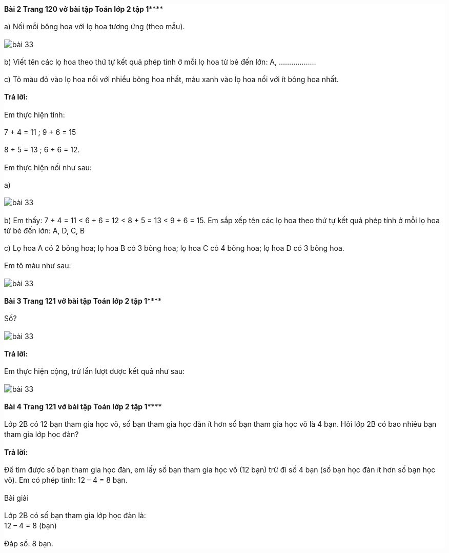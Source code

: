 **Bài 2 Trang 120 vở bài tập Toán lớp 2 tập 1******

a) Nối mỗi bông hoa với lọ hoa tương ứng (theo mẫu).

![bài 33](https://vietjack.com/vbt-toan-2-kn/images/bai-33-on-tap-phep-cong-phep-tru-trong-pham-vi-20-100-37064.png)

b) Viết tên các lọ hoa theo thứ tự kết quả phép tính ở mỗi lọ hoa từ bé đến lớn: A, ………………

c) Tô màu đỏ vào lọ hoa nối với nhiều bông hoa nhất, màu xanh vào lọ hoa nối với ít bông hoa nhất.

**Trả lời:**

Em thực hiện tính:

7 + 4 = 11 ; 9 + 6 = 15

8 + 5 = 13 ; 6 + 6 = 12.

Em thực hiện nối như sau:

a) 

![bài 33](https://vietjack.com/vbt-toan-2-kn/images/bai-33-on-tap-phep-cong-phep-tru-trong-pham-vi-20-100-37063.png)

b) Em thấy: 7 + 4 = 11 < 6 + 6 = 12 < 8 + 5 = 13 < 9 + 6 = 15. Em sắp xếp tên các lọ hoa theo thứ tự kết quả phép tính ở mỗi lọ hoa từ bé đến lớn: A, D, C, B

c) Lọ hoa A có 2 bông hoa; lọ hoa B có 3 bông hoa; lọ hoa C có 4 bông hoa; lọ hoa D có 3 bông hoa.

Em tô màu như sau:

![bài 33](https://vietjack.com/vbt-toan-2-kn/images/bai-33-on-tap-phep-cong-phep-tru-trong-pham-vi-20-100-37072.png)

**Bài 3 Trang 121 vở bài tập Toán lớp 2 tập 1******

Số?

![bài 33](https://vietjack.com/vbt-toan-2-kn/images/bai-33-on-tap-phep-cong-phep-tru-trong-pham-vi-20-100-37058.png)

**Trả lời:**

Em thực hiện cộng, trừ lần lượt được kết quả như sau:

![bài 33](https://vietjack.com/vbt-toan-2-kn/images/bai-33-on-tap-phep-cong-phep-tru-trong-pham-vi-20-100-37057.png)

**Bài 4 Trang 121 vở bài tập Toán lớp 2 tập 1******

Lớp 2B có 12 bạn tham gia học võ, số bạn tham gia học đàn ít hơn số bạn tham gia học võ là 4 bạn. Hỏi lớp 2B có bao nhiêu bạn tham gia lớp học đàn?

**Trả lời:**

Để tìm được số bạn tham gia học đàn, em lấy số bạn tham gia học võ (12 bạn) trừ đi số 4 bạn (số bạn học đàn ít hơn số bạn học võ). Em có phép tính: 12 – 4 = 8 bạn. 

Bài giải

Lớp 2B có số bạn tham gia lớp học đàn là:  
12 – 4 = 8 (bạn)

Đáp số: 8 bạn.
